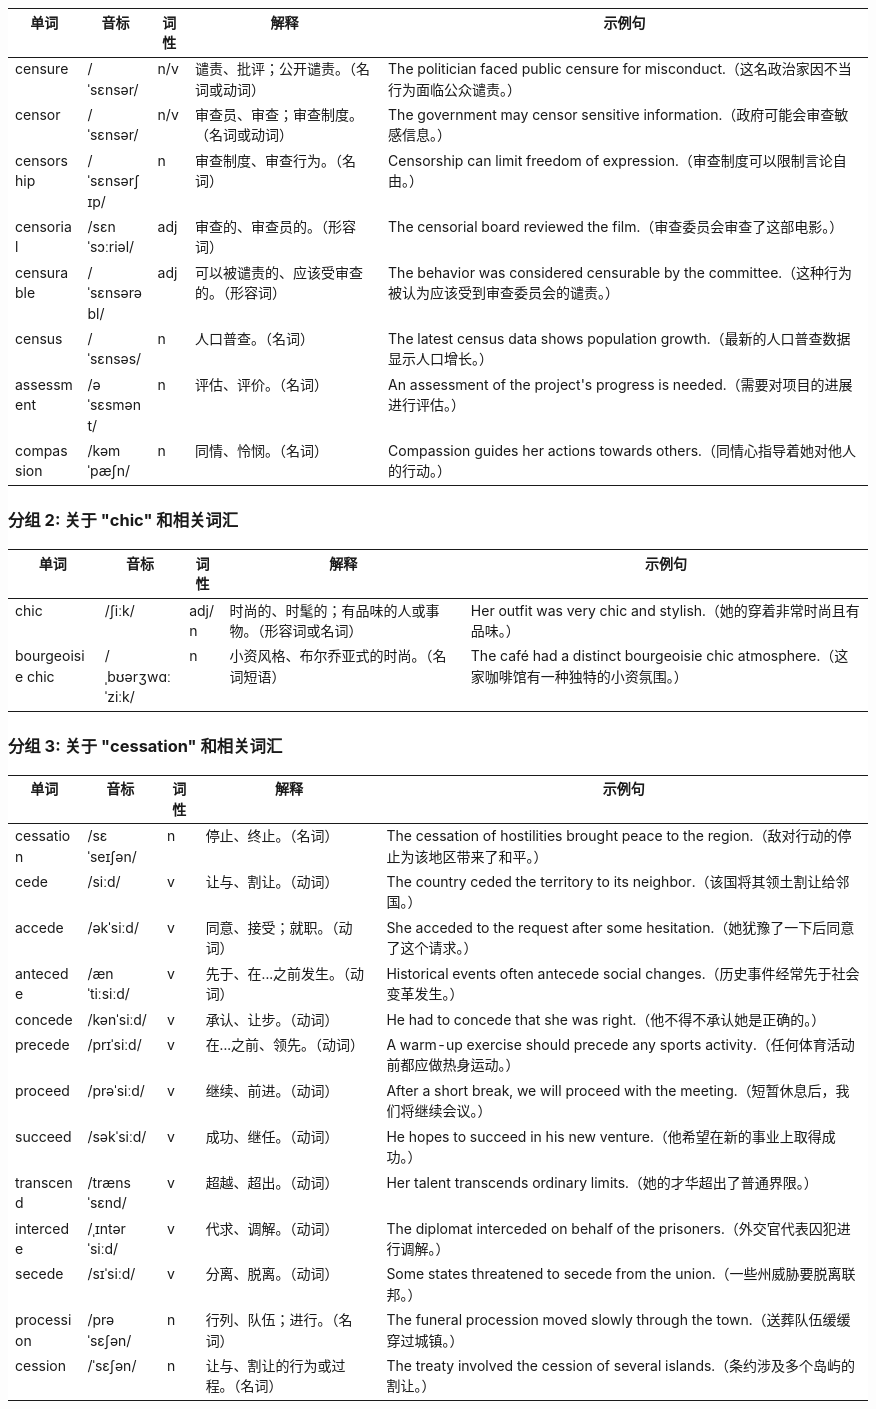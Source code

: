 | 单词                | 音标               | 词性   | 解释                                                         | 示例句                                                     |
|---------------------|--------------------|--------|--------------------------------------------------------------|------------------------------------------------------------|
| censure             | /ˈsɛnsər/          | n/v    | 谴责、批评；公开谴责。（名词或动词）                         | The politician faced public censure for misconduct.（这名政治家因不当行为面临公众谴责。） |
| censor              | /ˈsɛnsər/          | n/v    | 审查员、审查；审查制度。（名词或动词）                       | The government may censor sensitive information.（政府可能会审查敏感信息。） |
| censorship          | /ˈsɛnsərʃɪp/       | n      | 审查制度、审查行为。（名词）                                 | Censorship can limit freedom of expression.（审查制度可以限制言论自由。） |
| censorial           | /sɛnˈsɔːriəl/      | adj    | 审查的、审查员的。（形容词）                                 | The censorial board reviewed the film.（审查委员会审查了这部电影。） |
| censurable          | /ˈsɛnsərəbl/       | adj    | 可以被谴责的、应该受审查的。（形容词）                       | The behavior was considered censurable by the committee.（这种行为被认为应该受到审查委员会的谴责。） |
| census              | /ˈsɛnsəs/          | n      | 人口普查。（名词）                                           | The latest census data shows population growth.（最新的人口普查数据显示人口增长。） |
| assessment          | /əˈsɛsmənt/        | n      | 评估、评价。（名词）                                         | An assessment of the project's progress is needed.（需要对项目的进展进行评估。） |
| compassion          | /kəmˈpæʃn/         | n      | 同情、怜悯。（名词）                                         | Compassion guides her actions towards others.（同情心指导着她对他人的行动。） |

### 分组 2: 关于 "chic" 和相关词汇

| 单词                | 音标               | 词性   | 解释                                                         | 示例句                                                     |
|---------------------|--------------------|--------|--------------------------------------------------------------|------------------------------------------------------------|
| chic                | /ʃiːk/             | adj/n  | 时尚的、时髦的；有品味的人或事物。（形容词或名词）           | Her outfit was very chic and stylish.（她的穿着非常时尚且有品味。） |
| bourgeoisie chic    | /ˌbʊərʒwɑːˈziːk/   | n      | 小资风格、布尔乔亚式的时尚。（名词短语）                     | The café had a distinct bourgeoisie chic atmosphere.（这家咖啡馆有一种独特的小资氛围。） |

### 分组 3: 关于 "cessation" 和相关词汇

| 单词                | 音标               | 词性   | 解释                                                         | 示例句                                                     |
|---------------------|--------------------|--------|--------------------------------------------------------------|------------------------------------------------------------|
| cessation           | /sɛˈseɪʃən/        | n      | 停止、终止。（名词）                                         | The cessation of hostilities brought peace to the region.（敌对行动的停止为该地区带来了和平。） |
| cede                | /siːd/             | v      | 让与、割让。（动词）                                         | The country ceded the territory to its neighbor.（该国将其领土割让给邻国。） |
| accede              | /əkˈsiːd/          | v      | 同意、接受；就职。（动词）                                   | She acceded to the request after some hesitation.（她犹豫了一下后同意了这个请求。） |
| antecede            | /ænˈtiːsiːd/       | v      | 先于、在...之前发生。（动词）                                | Historical events often antecede social changes.（历史事件经常先于社会变革发生。） |
| concede             | /kənˈsiːd/         | v      | 承认、让步。（动词）                                         | He had to concede that she was right.（他不得不承认她是正确的。） |
| precede             | /prɪˈsiːd/         | v      | 在...之前、领先。（动词）                                    | A warm-up exercise should precede any sports activity.（任何体育活动前都应做热身运动。） |
| proceed             | /prəˈsiːd/         | v      | 继续、前进。（动词）                                         | After a short break, we will proceed with the meeting.（短暂休息后，我们将继续会议。） |
| succeed             | /səkˈsiːd/         | v      | 成功、继任。（动词）                                         | He hopes to succeed in his new venture.（他希望在新的事业上取得成功。） |
| transcend           | /trænsˈsɛnd/       | v      | 超越、超出。（动词）                                         | Her talent transcends ordinary limits.（她的才华超出了普通界限。） |
| intercede           | /ˌɪntərˈsiːd/      | v      | 代求、调解。（动词）                                         | The diplomat interceded on behalf of the prisoners.（外交官代表囚犯进行调解。） |
| secede              | /sɪˈsiːd/          | v      | 分离、脱离。（动词）                                         | Some states threatened to secede from the union.（一些州威胁要脱离联邦。） |
| procession          | /prəˈsɛʃən/        | n      | 行列、队伍；进行。（名词）                                   | The funeral procession moved slowly through the town.（送葬队伍缓缓穿过城镇。） |
| cession             | /ˈsɛʃən/           | n      | 让与、割让的行为或过程。（名词）                             | The treaty involved the cession of several islands.（条约涉及多个岛屿的割让。） |
